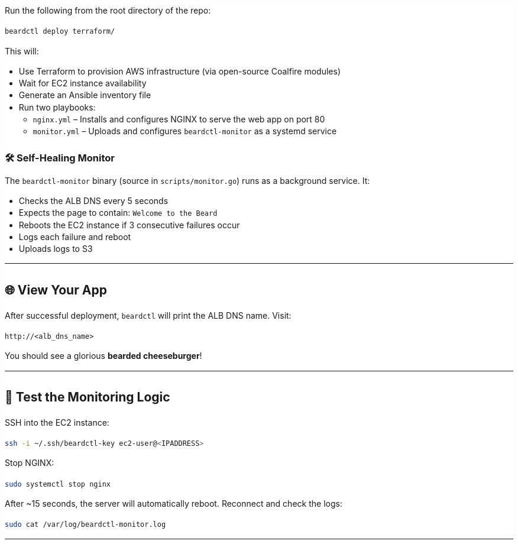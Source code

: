 Run the following from the root directory of the repo:

```sh
beardctl deploy terraform/
```

This will:

- Use Terraform to provision AWS infrastructure (via open-source Coalfire modules)
- Wait for EC2 instance availability
- Generate an Ansible inventory file
- Run two playbooks:
  - `nginx.yml` – Installs and configures NGINX to serve the web app on port 80
  - `monitor.yml` – Uploads and configures `beardctl-monitor` as a systemd service

### 🛠 Self-Healing Monitor

The `beardctl-monitor` binary (source in `scripts/monitor.go`) runs as a background service. It:

- Checks the ALB DNS every 5 seconds
- Expects the page to contain: `Welcome to the Beard`
- Reboots the EC2 instance if 3 consecutive failures occur
- Logs each failure and reboot
- Uploads logs to S3

---

## 🌐 View Your App

After successful deployment, `beardctl` will print the ALB DNS name. Visit:

```
http://<alb_dns_name>
```

You should see a glorious **bearded cheeseburger**!

---

## 🥪 Test the Monitoring Logic

SSH into the EC2 instance:

```sh
ssh -i ~/.ssh/beardctl-key ec2-user@<IPADDRESS>
```

Stop NGINX:

```sh
sudo systemctl stop nginx
```

After \~15 seconds, the server will automatically reboot. Reconnect and check the logs:

```sh
sudo cat /var/log/beardctl-monitor.log
```

---